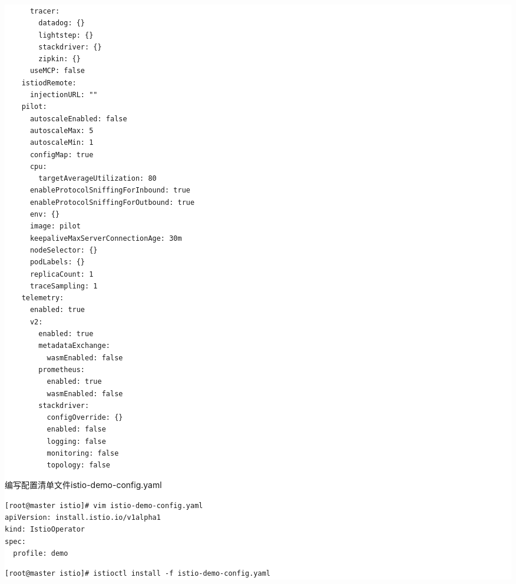 ~~~shell
      tracer:
        datadog: {}
        lightstep: {}
        stackdriver: {}
        zipkin: {}
      useMCP: false
    istiodRemote:
      injectionURL: ""
    pilot:
      autoscaleEnabled: false
      autoscaleMax: 5
      autoscaleMin: 1
      configMap: true
      cpu:
        targetAverageUtilization: 80
      enableProtocolSniffingForInbound: true
      enableProtocolSniffingForOutbound: true
      env: {}
      image: pilot
      keepaliveMaxServerConnectionAge: 30m
      nodeSelector: {}
      podLabels: {}
      replicaCount: 1
      traceSampling: 1
    telemetry:
      enabled: true
      v2:
        enabled: true
        metadataExchange:
          wasmEnabled: false
        prometheus:
          enabled: true
          wasmEnabled: false
        stackdriver:
          configOverride: {}
          enabled: false
          logging: false
          monitoring: false
          topology: false
~~~

编写配置清单文件istio-demo-config.yaml

~~~shell
[root@master istio]# vim istio-demo-config.yaml
apiVersion: install.istio.io/v1alpha1
kind: IstioOperator
spec:
  profile: demo
~~~

~~~shell
[root@master istio]# istioctl install -f istio-demo-config.yaml
~~~
